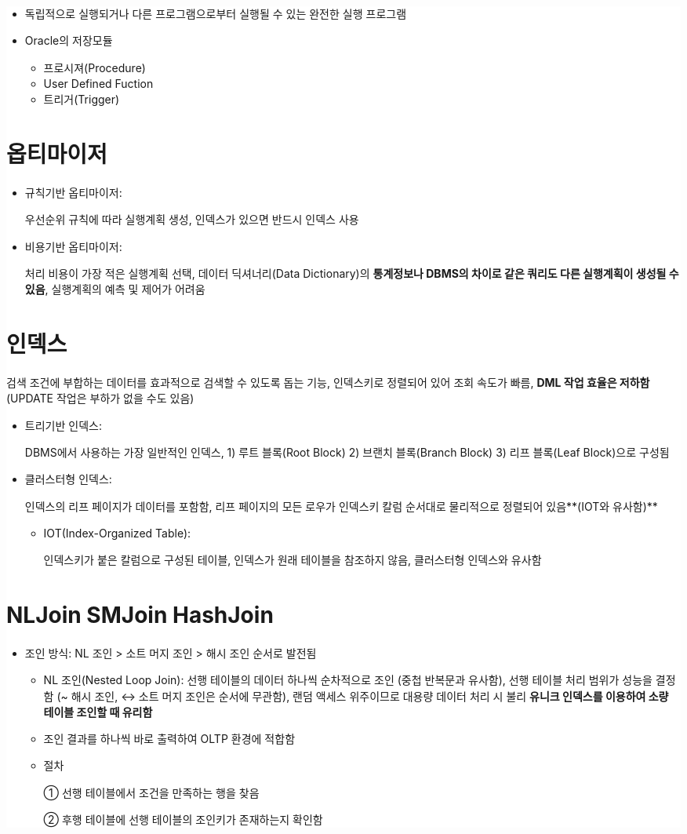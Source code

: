 - 독립적으로 실행되거나 다른 프로그램으로부터 실행될 수 있는 완전한 실행 프로그램

- Oracle의 저장모듈
  - 프로시져(Procedure)
  - User Defined Fuction
  - 트리거(Trigger)





# 옵티마이저

- 규칙기반 옵티마이저:

  우선순위 규칙에 따라 실행계획 생성, 인덱스가 있으면 반드시 인덱스 사용

- 비용기반 옵티마이저:

  처리 비용이 가장 적은 실행계획 선택, 데이터 딕셔너리(Data Dictionary)의 **통계정보나 DBMS의 차이로 같은 쿼리도 다른 실행계획이 생성될 수 있음**, 실행계획의 예측 및 제어가 어려움





# 인덱스

검색 조건에 부합하는 데이터를 효과적으로 검색할 수 있도록 돕는 기능, 인덱스키로 정렬되어 있어 조회 속도가 빠름, **DML 작업 효율은 저하함**(UPDATE 작업은 부하가 없을 수도 있음)

- 트리기반 인덱스:

  DBMS에서 사용하는 가장 일반적인 인덱스, 1) 루트 블록(Root Block) 2) 브랜치 블록(Branch Block) 3) 리프 블록(Leaf Block)으로 구성됨

- 클러스터형 인덱스:

  인덱스의 리프 페이지가 데이터를 포함함, 리프 페이지의 모든 로우가 인덱스키 칼럼 순서대로 물리적으로 정렬되어 있음**(IOT와 유사함)**

  - IOT(Index-Organized Table): 

    인덱스키가 붙은 칼럼으로 구성된 테이블, 인덱스가 원래 테이블을 참조하지 않음, 클러스터형 인덱스와 유사함





# NLJoin SMJoin HashJoin

- 조인 방식: NL 조인 > 소트 머지 조인 > 해시 조인 순서로 발전됨

  - NL 조인(Nested Loop Join): 선행 테이블의 데이터 하나씩 순차적으로 조인 (중첩 반복문과 유사함), 선행 테이블 처리 범위가 성능을 결정함 (~ 해시 조인, ↔ 소트 머지 조인은 순서에 무관함), 랜덤 액세스 위주이므로 대용량 데이터 처리 시 불리 **유니크 인덱스를 이용하여 소량 테이블 조인할 때 유리함**

  - 조인 결과를 하나씩 바로 출력하여 OLTP 환경에 적합함

  - 절차

    ①   선행 테이블에서 조건을 만족하는 행을 찾음

    ②   후행 테이블에 선행 테이블의 조인키가 존재하는지 확인함

